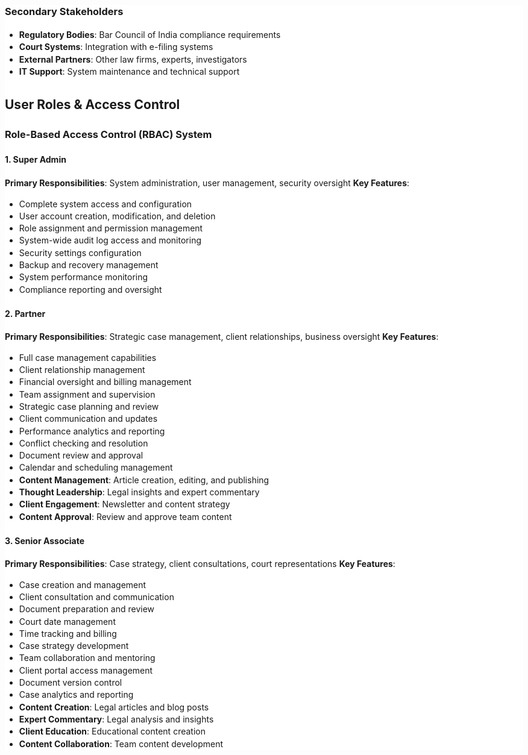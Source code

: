 ### Secondary Stakeholders
- **Regulatory Bodies**: Bar Council of India compliance requirements
- **Court Systems**: Integration with e-filing systems
- **External Partners**: Other law firms, experts, investigators
- **IT Support**: System maintenance and technical support

## User Roles & Access Control

### Role-Based Access Control (RBAC) System

#### 1. Super Admin
**Primary Responsibilities**: System administration, user management, security oversight
**Key Features**:
- Complete system access and configuration
- User account creation, modification, and deletion
- Role assignment and permission management
- System-wide audit log access and monitoring
- Security settings configuration
- Backup and recovery management
- System performance monitoring
- Compliance reporting and oversight

#### 2. Partner
**Primary Responsibilities**: Strategic case management, client relationships, business oversight
**Key Features**:
- Full case management capabilities
- Client relationship management
- Financial oversight and billing management
- Team assignment and supervision
- Strategic case planning and review
- Client communication and updates
- Performance analytics and reporting
- Conflict checking and resolution
- Document review and approval
- Calendar and scheduling management
- **Content Management**: Article creation, editing, and publishing
- **Thought Leadership**: Legal insights and expert commentary
- **Client Engagement**: Newsletter and content strategy
- **Content Approval**: Review and approve team content

#### 3. Senior Associate
**Primary Responsibilities**: Case strategy, client consultations, court representations
**Key Features**:
- Case creation and management
- Client consultation and communication
- Document preparation and review
- Court date management
- Time tracking and billing
- Case strategy development
- Team collaboration and mentoring
- Client portal access management
- Document version control
- Case analytics and reporting
- **Content Creation**: Legal articles and blog posts
- **Expert Commentary**: Legal analysis and insights
- **Client Education**: Educational content creation
- **Content Collaboration**: Team content development
